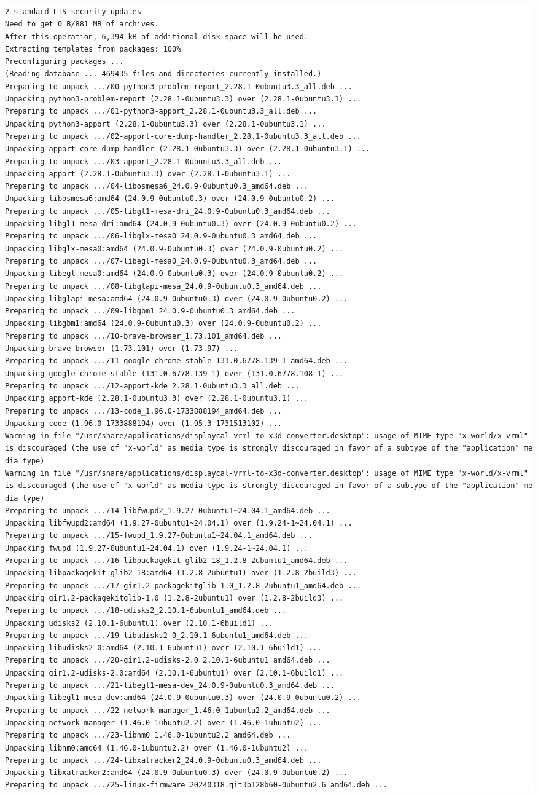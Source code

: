     2 standard LTS security updates
    Need to get 0 B/881 MB of archives.
    After this operation, 6,394 kB of additional disk space will be used.
    Extracting templates from packages: 100%
    Preconfiguring packages ...
    (Reading database ... 469435 files and directories currently installed.)
    Preparing to unpack .../00-python3-problem-report_2.28.1-0ubuntu3.3_all.deb ...
    Unpacking python3-problem-report (2.28.1-0ubuntu3.3) over (2.28.1-0ubuntu3.1) ...
    Preparing to unpack .../01-python3-apport_2.28.1-0ubuntu3.3_all.deb ...
    Unpacking python3-apport (2.28.1-0ubuntu3.3) over (2.28.1-0ubuntu3.1) ...
    Preparing to unpack .../02-apport-core-dump-handler_2.28.1-0ubuntu3.3_all.deb ...
    Unpacking apport-core-dump-handler (2.28.1-0ubuntu3.3) over (2.28.1-0ubuntu3.1) ...
    Preparing to unpack .../03-apport_2.28.1-0ubuntu3.3_all.deb ...
    Unpacking apport (2.28.1-0ubuntu3.3) over (2.28.1-0ubuntu3.1) ...
    Preparing to unpack .../04-libosmesa6_24.0.9-0ubuntu0.3_amd64.deb ...
    Unpacking libosmesa6:amd64 (24.0.9-0ubuntu0.3) over (24.0.9-0ubuntu0.2) ...
    Preparing to unpack .../05-libgl1-mesa-dri_24.0.9-0ubuntu0.3_amd64.deb ...
    Unpacking libgl1-mesa-dri:amd64 (24.0.9-0ubuntu0.3) over (24.0.9-0ubuntu0.2) ...
    Preparing to unpack .../06-libglx-mesa0_24.0.9-0ubuntu0.3_amd64.deb ...
    Unpacking libglx-mesa0:amd64 (24.0.9-0ubuntu0.3) over (24.0.9-0ubuntu0.2) ...
    Preparing to unpack .../07-libegl-mesa0_24.0.9-0ubuntu0.3_amd64.deb ...
    Unpacking libegl-mesa0:amd64 (24.0.9-0ubuntu0.3) over (24.0.9-0ubuntu0.2) ...
    Preparing to unpack .../08-libglapi-mesa_24.0.9-0ubuntu0.3_amd64.deb ...
    Unpacking libglapi-mesa:amd64 (24.0.9-0ubuntu0.3) over (24.0.9-0ubuntu0.2) ...
    Preparing to unpack .../09-libgbm1_24.0.9-0ubuntu0.3_amd64.deb ...
    Unpacking libgbm1:amd64 (24.0.9-0ubuntu0.3) over (24.0.9-0ubuntu0.2) ...
    Preparing to unpack .../10-brave-browser_1.73.101_amd64.deb ...
    Unpacking brave-browser (1.73.101) over (1.73.97) ...
    Preparing to unpack .../11-google-chrome-stable_131.0.6778.139-1_amd64.deb ...
    Unpacking google-chrome-stable (131.0.6778.139-1) over (131.0.6778.108-1) ...
    Preparing to unpack .../12-apport-kde_2.28.1-0ubuntu3.3_all.deb ...
    Unpacking apport-kde (2.28.1-0ubuntu3.3) over (2.28.1-0ubuntu3.1) ...
    Preparing to unpack .../13-code_1.96.0-1733888194_amd64.deb ...
    Unpacking code (1.96.0-1733888194) over (1.95.3-1731513102) ...
    Warning in file "/usr/share/applications/displaycal-vrml-to-x3d-converter.desktop": usage of MIME type "x-world/x-vrml" is discouraged (the use of "x-world" as media type is strongly discouraged in favor of a subtype of the "application" media type)
    Warning in file "/usr/share/applications/displaycal-vrml-to-x3d-converter.desktop": usage of MIME type "x-world/x-vrml" is discouraged (the use of "x-world" as media type is strongly discouraged in favor of a subtype of the "application" media type)
    Preparing to unpack .../14-libfwupd2_1.9.27-0ubuntu1~24.04.1_amd64.deb ...
    Unpacking libfwupd2:amd64 (1.9.27-0ubuntu1~24.04.1) over (1.9.24-1~24.04.1) ...
    Preparing to unpack .../15-fwupd_1.9.27-0ubuntu1~24.04.1_amd64.deb ...
    Unpacking fwupd (1.9.27-0ubuntu1~24.04.1) over (1.9.24-1~24.04.1) ...
    Preparing to unpack .../16-libpackagekit-glib2-18_1.2.8-2ubuntu1_amd64.deb ...
    Unpacking libpackagekit-glib2-18:amd64 (1.2.8-2ubuntu1) over (1.2.8-2build3) ...
    Preparing to unpack .../17-gir1.2-packagekitglib-1.0_1.2.8-2ubuntu1_amd64.deb ...
    Unpacking gir1.2-packagekitglib-1.0 (1.2.8-2ubuntu1) over (1.2.8-2build3) ...
    Preparing to unpack .../18-udisks2_2.10.1-6ubuntu1_amd64.deb ...
    Unpacking udisks2 (2.10.1-6ubuntu1) over (2.10.1-6build1) ...
    Preparing to unpack .../19-libudisks2-0_2.10.1-6ubuntu1_amd64.deb ...
    Unpacking libudisks2-0:amd64 (2.10.1-6ubuntu1) over (2.10.1-6build1) ...
    Preparing to unpack .../20-gir1.2-udisks-2.0_2.10.1-6ubuntu1_amd64.deb ...
    Unpacking gir1.2-udisks-2.0:amd64 (2.10.1-6ubuntu1) over (2.10.1-6build1) ...
    Preparing to unpack .../21-libegl1-mesa-dev_24.0.9-0ubuntu0.3_amd64.deb ...
    Unpacking libegl1-mesa-dev:amd64 (24.0.9-0ubuntu0.3) over (24.0.9-0ubuntu0.2) ...
    Preparing to unpack .../22-network-manager_1.46.0-1ubuntu2.2_amd64.deb ...
    Unpacking network-manager (1.46.0-1ubuntu2.2) over (1.46.0-1ubuntu2) ...
    Preparing to unpack .../23-libnm0_1.46.0-1ubuntu2.2_amd64.deb ...
    Unpacking libnm0:amd64 (1.46.0-1ubuntu2.2) over (1.46.0-1ubuntu2) ...
    Preparing to unpack .../24-libxatracker2_24.0.9-0ubuntu0.3_amd64.deb ...
    Unpacking libxatracker2:amd64 (24.0.9-0ubuntu0.3) over (24.0.9-0ubuntu0.2) ...
    Preparing to unpack .../25-linux-firmware_20240318.git3b128b60-0ubuntu2.6_amd64.deb ...